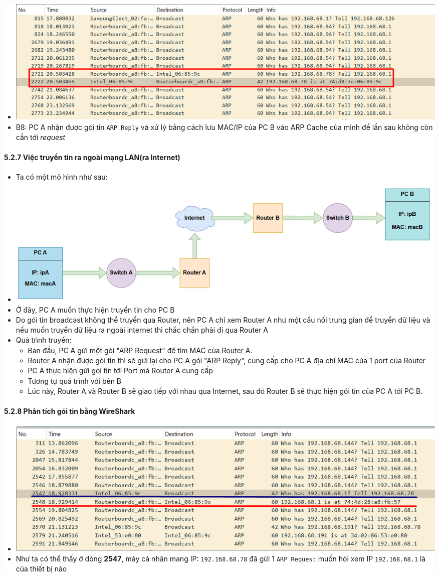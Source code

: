 - ![](/Anh/Screenshot_25.png)
- B8: PC A nhận được gói tin `ARP Reply` và xử lý bằng cách lưu MAC/IP của PC B vào ARP Cache của mình để lần sau không còn cần tới *request*
#### 5.2.7 Việc truyền tin ra ngoài mạng LAN(ra Internet)
- Ta có một mô hình như sau: 
- ![](/Anh/Screenshot_51.png)
- Ở đây, PC A muốn thực hiện truyền tin cho PC B
- Do gói tin broadcast không thể truyền qua Router, nên PC A chỉ xem Router A như một cấu nối trung gian để truyền dữ liệu và nếu muốn truyền dữ liệu ra ngoài internet thì chắc chắn phải đi qua Router A
- Quá trình truyền:
  - Ban đầu, PC A gửi một gói "ARP Request" để tìm MAC của Router A. 
  - Router A nhận được gói tin thì sẽ gửi lại cho PC A gói "ARP Reply", cung cấp cho PC A địa chỉ MAC của 1 port của Router
  - PC A thực hiện gửi gói tin tới Port mà Router A cung cấp
  - Tương tự quá trình với bên B
  - Lúc này, Router A và Router B sẽ giao tiếp với nhau qua Internet, sau đó Router B sẽ thực hiện gói tin của PC A tới PC B.
#### 5.2.8 Phân tích gói tin bằng WireShark
- ![](/Anh/Screenshot_27.png)
- Như ta có thể thấy ở dòng **2547**, máy cá nhân mang IP: `192.168.68.78` đã gửi 1 `ARP Request` muốn hỏi xem IP `192.168.68.1` là của thiết bị nào